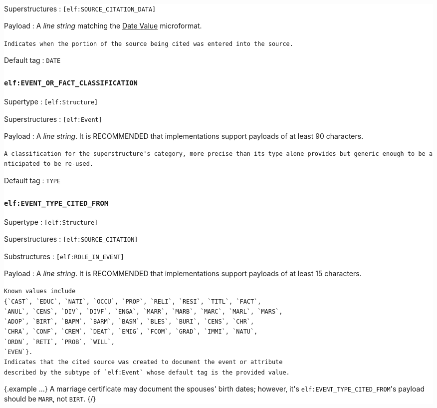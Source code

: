 Superstructures
:   `[elf:SOURCE_CITATION_DATA]`

Payload
:   A *line string* matching the [Date Value](#date-value) microformat.
    
    Indicates when the portion of the source being cited was entered into the source.
    
Default tag
:   `DATE`

### `elf:EVENT_OR_FACT_CLASSIFICATION`

Supertype
:   `[elf:Structure]`

Superstructures
:   `[elf:Event]`

Payload
:   A *line string*.
    It is RECOMMENDED that implementations support payloads of at least 90 characters.
    
    A classification for the superstructure's category, more precise than its type alone provides but generic enough to be anticipated to be re-used.
    
Default tag
:   `TYPE`

### `elf:EVENT_TYPE_CITED_FROM`

Supertype
:   `[elf:Structure]`

Superstructures
:   `[elf:SOURCE_CITATION]`

Substructures
:   `[elf:ROLE_IN_EVENT]`

Payload
:   A *line string*.
    It is RECOMMENDED that implementations support payloads of at least 15 characters.
    
    Known values include 
    {`CAST`, `EDUC`, `NATI`, `OCCU`, `PROP`, `RELI`, `RESI`, `TITL`, `FACT`,
    `ANUL`, `CENS`, `DIV`, `DIVF`, `ENGA`, `MARR`, `MARB`, `MARC`, `MARL`, `MARS`,
    `ADOP`, `BIRT`, `BAPM`, `BARM`, `BASM`, `BLES`, `BURI`, `CENS`, `CHR`,
    `CHRA`, `CONF`, `CREM`, `DEAT`, `EMIG`, `FCOM`, `GRAD`, `IMMI`, `NATU`,
    `ORDN`, `RETI`, `PROB`, `WILL`,
    `EVEN`}.
    Indicates that the cited source was created to document the event or attribute
    described by the subtype of `elf:Event` whose default tag is the provided value.

{.example ...}
A marriage certificate may document the spouses' birth dates;
however, it's `elf:EVENT_TYPE_CITED_FROM`'s payload should be `MARR`, not `BIRT`. 
{/}
